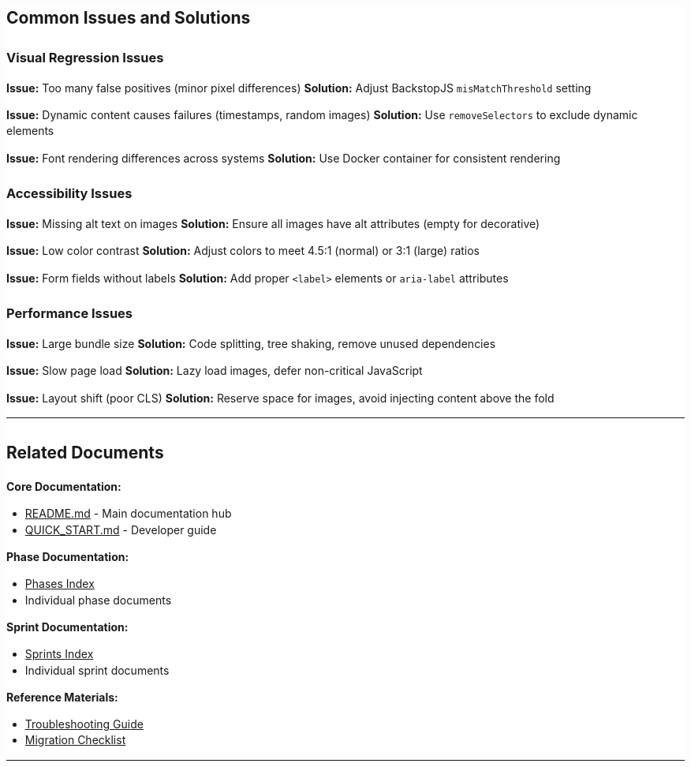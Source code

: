 
## Common Issues and Solutions

### Visual Regression Issues

**Issue:** Too many false positives (minor pixel differences)
**Solution:** Adjust BackstopJS `misMatchThreshold` setting

**Issue:** Dynamic content causes failures (timestamps, random images)
**Solution:** Use `removeSelectors` to exclude dynamic elements

**Issue:** Font rendering differences across systems
**Solution:** Use Docker container for consistent rendering

### Accessibility Issues

**Issue:** Missing alt text on images
**Solution:** Ensure all images have alt attributes (empty for decorative)

**Issue:** Low color contrast
**Solution:** Adjust colors to meet 4.5:1 (normal) or 3:1 (large) ratios

**Issue:** Form fields without labels
**Solution:** Add proper `<label>` elements or `aria-label` attributes

### Performance Issues

**Issue:** Large bundle size
**Solution:** Code splitting, tree shaking, remove unused dependencies

**Issue:** Slow page load
**Solution:** Lazy load images, defer non-critical JavaScript

**Issue:** Layout shift (poor CLS)
**Solution:** Reserve space for images, avoid injecting content above the fold

---

## Related Documents

**Core Documentation:**
- [README.md](../README.md) - Main documentation hub
- [QUICK_START.md](../QUICK_START.md) - Developer guide

**Phase Documentation:**
- [Phases Index](../phases/INDEX.md)
- Individual phase documents

**Sprint Documentation:**
- [Sprints Index](../sprints/INDEX.md)
- Individual sprint documents

**Reference Materials:**
- [Troubleshooting Guide](../reference/TROUBLESHOOTING.md)
- [Migration Checklist](../reference/MIGRATION_CHECKLIST_TEMPLATE.md)

---